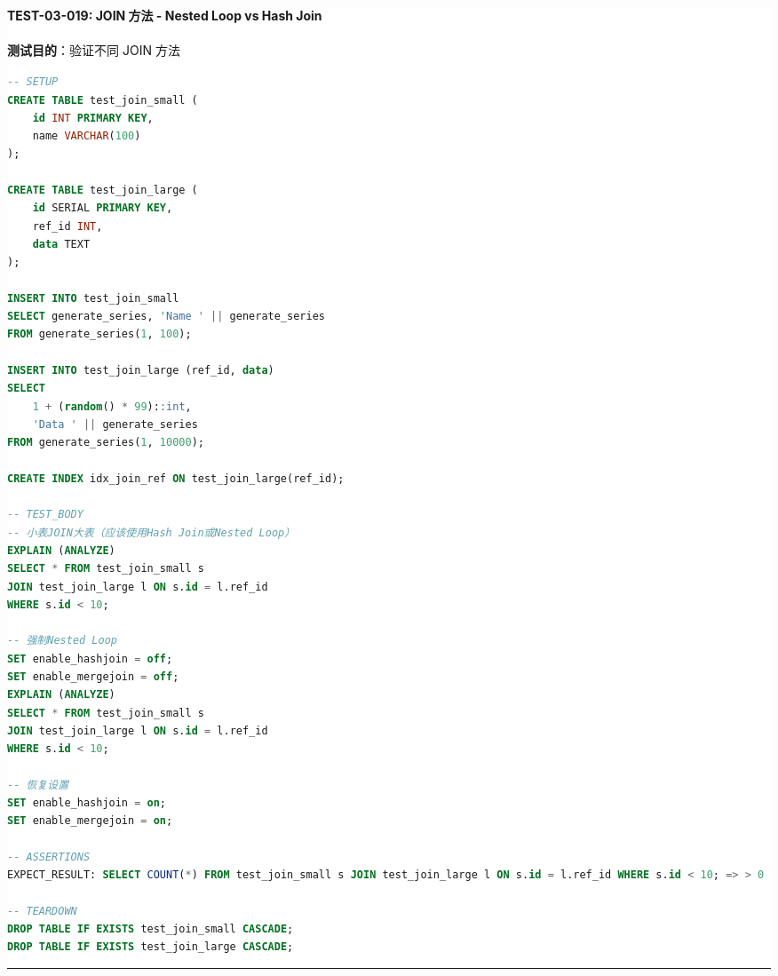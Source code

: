 
#### TEST-03-019: JOIN 方法 - Nested Loop vs Hash Join

**测试目的**：验证不同 JOIN 方法

```sql
-- SETUP
CREATE TABLE test_join_small (
    id INT PRIMARY KEY,
    name VARCHAR(100)
);

CREATE TABLE test_join_large (
    id SERIAL PRIMARY KEY,
    ref_id INT,
    data TEXT
);

INSERT INTO test_join_small
SELECT generate_series, 'Name ' || generate_series
FROM generate_series(1, 100);

INSERT INTO test_join_large (ref_id, data)
SELECT
    1 + (random() * 99)::int,
    'Data ' || generate_series
FROM generate_series(1, 10000);

CREATE INDEX idx_join_ref ON test_join_large(ref_id);

-- TEST_BODY
-- 小表JOIN大表（应该使用Hash Join或Nested Loop）
EXPLAIN (ANALYZE)
SELECT * FROM test_join_small s
JOIN test_join_large l ON s.id = l.ref_id
WHERE s.id < 10;

-- 强制Nested Loop
SET enable_hashjoin = off;
SET enable_mergejoin = off;
EXPLAIN (ANALYZE)
SELECT * FROM test_join_small s
JOIN test_join_large l ON s.id = l.ref_id
WHERE s.id < 10;

-- 恢复设置
SET enable_hashjoin = on;
SET enable_mergejoin = on;

-- ASSERTIONS
EXPECT_RESULT: SELECT COUNT(*) FROM test_join_small s JOIN test_join_large l ON s.id = l.ref_id WHERE s.id < 10; => > 0

-- TEARDOWN
DROP TABLE IF EXISTS test_join_small CASCADE;
DROP TABLE IF EXISTS test_join_large CASCADE;
```

---